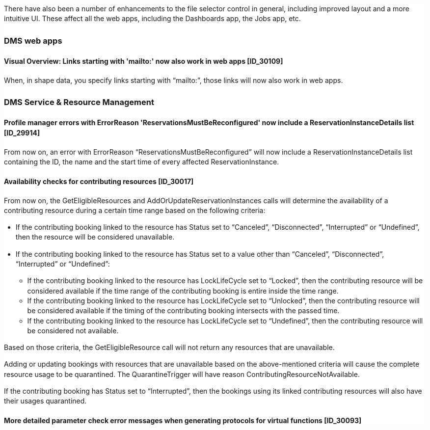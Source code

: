 There have also been a number of enhancements to the file selector control in general, including improved layout and a more intuitive UI. These affect all the web apps, including the Dashboards app, the Jobs app, etc.

### DMS web apps

#### Visual Overview: Links starting with 'mailto:' now also work in web apps \[ID_30109\]

When, in shape data, you specify links starting with “mailto:”, those links will now also work in web apps.

### DMS Service & Resource Management

#### Profile manager errors with ErrorReason 'ReservationsMustBeReconfigured' now include a ReservationInstanceDetails list \[ID_29914\]

From now on, an error with ErrorReason “ReservationsMustBeReconfigured” will now include a ReservationInstanceDetails list containing the ID, the name and the start time of every affected ReservationInstance.

#### Availability checks for contributing resources \[ID_30017\]

From now on, the GetEligibleResources and AddOrUpdateReservationInstances calls will determine the availability of a contributing resource during a certain time range based on the following criteria:

- If the contributing booking linked to the resource has Status set to “Canceled”, “Disconnected”, “Interrupted” or “Undefined”, then the resource will be considered unavailable.
- If the contributing booking linked to the resource has Status set to a value other than “Canceled”, “Disconnected”, “Interrupted” or “Undefined”:

  - If the contributing booking linked to the resource has LockLifeCycle set to “Locked”, then the contributing resource will be considered available if the time range of the contributing booking is entire inside the time range.
  - If the contributing booking linked to the resource has LockLifeCycle set to “Unlocked”, then the contributing resource will be considered available if the timing of the contributing booking intersects with the passed time.
  - If the contributing booking linked to the resource has LockLifeCycle set to “Undefined”, then the contributing resource will be considered not available.

Based on those criteria, the GetEligibleResource call will not return any resources that are unavailable.

Adding or updating bookings with resources that are unavailable based on the above-mentioned criteria will cause the complete resource usage to be quarantined. The QuarantineTrigger will have reason ContributingResourceNotAvailable.

If the contributing booking has Status set to “Interrupted”, then the bookings using its linked contributing resources will also have their usages quarantined.

#### More detailed parameter check error messages when generating protocols for virtual functions \[ID_30093\]
